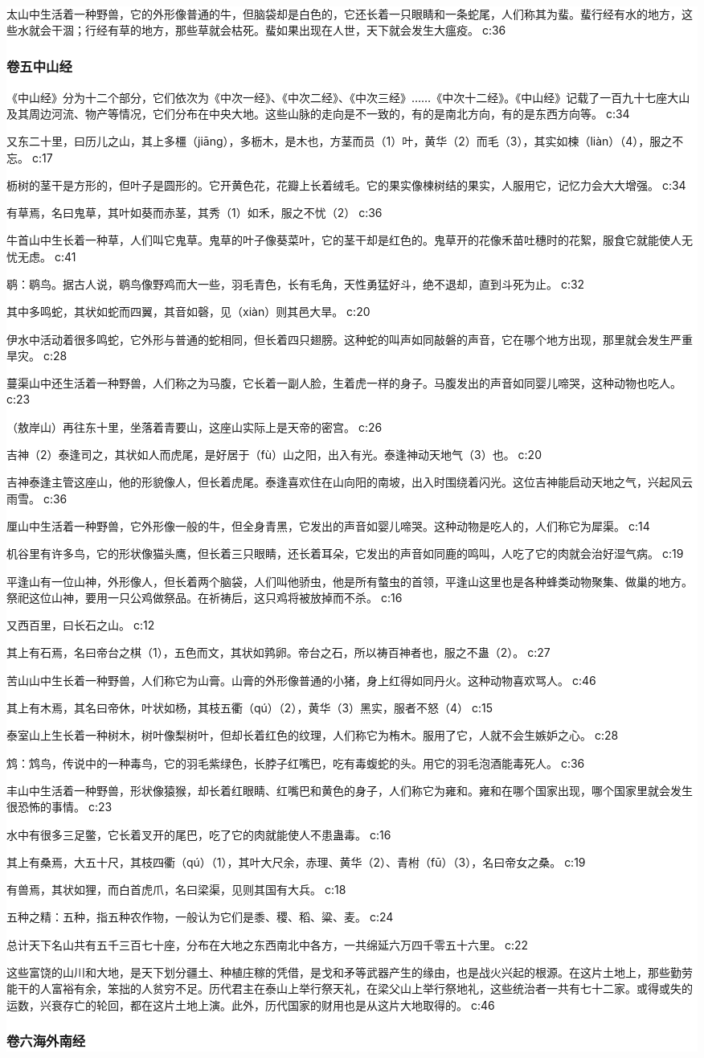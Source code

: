 太山中生活着一种野兽，它的外形像普通的牛，但脑袋却是白色的，它还长着一只眼睛和一条蛇尾，人们称其为蜚。蜚行经有水的地方，这些水就会干涸；行经有草的地方，那些草就会枯死。蜚如果出现在人世，天下就会发生大瘟疫。 c:36

### 卷五中山经

《中山经》分为十二个部分，它们依次为《中次一经》、《中次二经》、《中次三经》……《中次十二经》。《中山经》记载了一百九十七座大山及其周边河流、物产等情况，它们分布在中央大地。这些山脉的走向是不一致的，有的是南北方向，有的是东西方向等。 c:34

又东二十里，曰历儿之山，其上多橿（jiāng），多枥木，是木也，方茎而员（1）叶，黄华（2）而毛（3），其实如楝（liàn）（4），服之不忘。 c:17

枥树的茎干是方形的，但叶子是圆形的。它开黄色花，花瓣上长着绒毛。它的果实像楝树结的果实，人服用它，记忆力会大大增强。 c:34

有草焉，名曰鬼草，其叶如葵而赤茎，其秀（1）如禾，服之不忧（2） c:36

牛首山中生长着一种草，人们叫它鬼草。鬼草的叶子像葵菜叶，它的茎干却是红色的。鬼草开的花像禾苗吐穗时的花絮，服食它就能使人无忧无虑。 c:41

鹖：鹖鸟。据古人说，鹖鸟像野鸡而大一些，羽毛青色，长有毛角，天性勇猛好斗，绝不退却，直到斗死为止。 c:32

其中多鸣蛇，其状如蛇而四翼，其音如磬，见（xiàn）则其邑大旱。 c:20

伊水中活动着很多鸣蛇，它外形与普通的蛇相同，但长着四只翅膀。这种蛇的叫声如同敲磐的声音，它在哪个地方出现，那里就会发生严重旱灾。 c:28

蔓渠山中还生活着一种野兽，人们称之为马腹，它长着一副人脸，生着虎一样的身子。马腹发出的声音如同婴儿啼哭，这种动物也吃人。 c:23

（敖岸山）再往东十里，坐落着青要山，这座山实际上是天帝的密宫。 c:26

吉神（2）泰逢司之，其状如人而虎尾，是好居于（fù）山之阳，出入有光。泰逢神动天地气（3）也。 c:20

吉神泰逢主管这座山，他的形貌像人，但长着虎尾。泰逢喜欢住在山向阳的南坡，出入时围绕着闪光。这位吉神能启动天地之气，兴起风云雨雪。 c:36

厘山中生活着一种野兽，它外形像一般的牛，但全身青黑，它发出的声音如婴儿啼哭。这种动物是吃人的，人们称它为犀渠。 c:14

机谷里有许多鸟，它的形状像猫头鹰，但长着三只眼睛，还长着耳朵，它发出的声音如同鹿的鸣叫，人吃了它的肉就会治好湿气病。 c:19

平逢山有一位山神，外形像人，但长着两个脑袋，人们叫他骄虫，他是所有螫虫的首领，平逢山这里也是各种蜂类动物聚集、做巢的地方。祭祀这位山神，要用一只公鸡做祭品。在祈祷后，这只鸡将被放掉而不杀。 c:16

又西百里，曰长石之山。 c:12

其上有石焉，名曰帝台之棋（1），五色而文，其状如鹑卵。帝台之石，所以祷百神者也，服之不蛊（2）。 c:27

苦山山中生长着一种野兽，人们称它为山膏。山膏的外形像普通的小猪，身上红得如同丹火。这种动物喜欢骂人。 c:46

其上有木焉，其名曰帝休，叶状如杨，其枝五衢（qú）（2），黄华（3）黑实，服者不怒（4） c:15

泰室山上生长着一种树木，树叶像梨树叶，但却长着红色的纹理，人们称它为栯木。服用了它，人就不会生嫉妒之心。 c:28

鸩：鸩鸟，传说中的一种毒鸟，它的羽毛紫绿色，长脖子红嘴巴，吃有毒蝮蛇的头。用它的羽毛泡酒能毒死人。 c:36

丰山中生活着一种野兽，形状像猿猴，却长着红眼睛、红嘴巴和黄色的身子，人们称它为雍和。雍和在哪个国家出现，哪个国家里就会发生很恐怖的事情。 c:23

水中有很多三足鳖，它长着叉开的尾巴，吃了它的肉就能使人不患蛊毒。 c:16

其上有桑焉，大五十尺，其枝四衢（qú）（1），其叶大尺余，赤理、黄华（2）、青柎（fū）（3），名曰帝女之桑。 c:19

有兽焉，其状如狸，而白首虎爪，名曰梁渠，见则其国有大兵。 c:18

五种之精：五种，指五种农作物，一般认为它们是黍、稷、稻、粱、麦。 c:24

总计天下名山共有五千三百七十座，分布在大地之东西南北中各方，一共绵延六万四千零五十六里。 c:22

这些富饶的山川和大地，是天下划分疆土、种植庄稼的凭借，是戈和矛等武器产生的缘由，也是战火兴起的根源。在这片土地上，那些勤劳能干的人富裕有余，笨拙的人贫穷不足。历代君主在泰山上举行祭天礼，在梁父山上举行祭地礼，这些统治者一共有七十二家。或得或失的运数，兴衰存亡的轮回，都在这片土地上演。此外，历代国家的财用也是从这片大地取得的。 c:46

### 卷六海外南经
